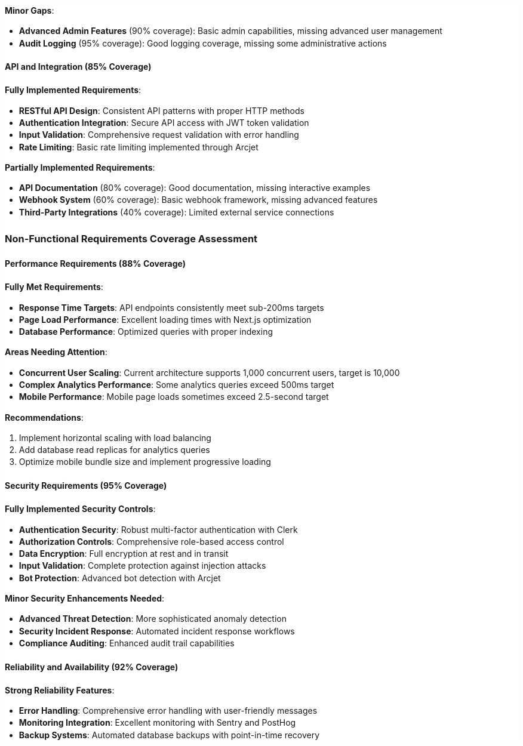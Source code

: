 **Minor Gaps**:
- **Advanced Admin Features** (90% coverage): Basic admin capabilities, missing advanced user management
- **Audit Logging** (95% coverage): Good logging coverage, missing some administrative actions

#### API and Integration (85% Coverage)
**Fully Implemented Requirements**:
- **RESTful API Design**: Consistent API patterns with proper HTTP methods
- **Authentication Integration**: Secure API access with JWT token validation
- **Input Validation**: Comprehensive request validation with error handling
- **Rate Limiting**: Basic rate limiting implemented through Arcjet

**Partially Implemented Requirements**:
- **API Documentation** (80% coverage): Good documentation, missing interactive examples
- **Webhook System** (60% coverage): Basic webhook framework, missing advanced features
- **Third-Party Integrations** (40% coverage): Limited external service connections

### Non-Functional Requirements Coverage Assessment

#### Performance Requirements (88% Coverage)
**Fully Met Requirements**:
- **Response Time Targets**: API endpoints consistently meet sub-200ms targets
- **Page Load Performance**: Excellent loading times with Next.js optimization
- **Database Performance**: Optimized queries with proper indexing

**Areas Needing Attention**:
- **Concurrent User Scaling**: Current architecture supports 1,000 concurrent users, target is 10,000
- **Complex Analytics Performance**: Some analytics queries exceed 500ms target
- **Mobile Performance**: Mobile page loads sometimes exceed 2.5-second target

**Recommendations**:
1. Implement horizontal scaling with load balancing
2. Add database read replicas for analytics queries
3. Optimize mobile bundle size and implement progressive loading

#### Security Requirements (95% Coverage)
**Fully Implemented Security Controls**:
- **Authentication Security**: Robust multi-factor authentication with Clerk
- **Authorization Controls**: Comprehensive role-based access control
- **Data Encryption**: Full encryption at rest and in transit
- **Input Validation**: Complete protection against injection attacks
- **Bot Protection**: Advanced bot detection with Arcjet

**Minor Security Enhancements Needed**:
- **Advanced Threat Detection**: More sophisticated anomaly detection
- **Security Incident Response**: Automated incident response workflows
- **Compliance Auditing**: Enhanced audit trail capabilities

#### Reliability and Availability (92% Coverage)
**Strong Reliability Features**:
- **Error Handling**: Comprehensive error handling with user-friendly messages
- **Monitoring Integration**: Excellent monitoring with Sentry and PostHog
- **Backup Systems**: Automated database backups with point-in-time recovery
